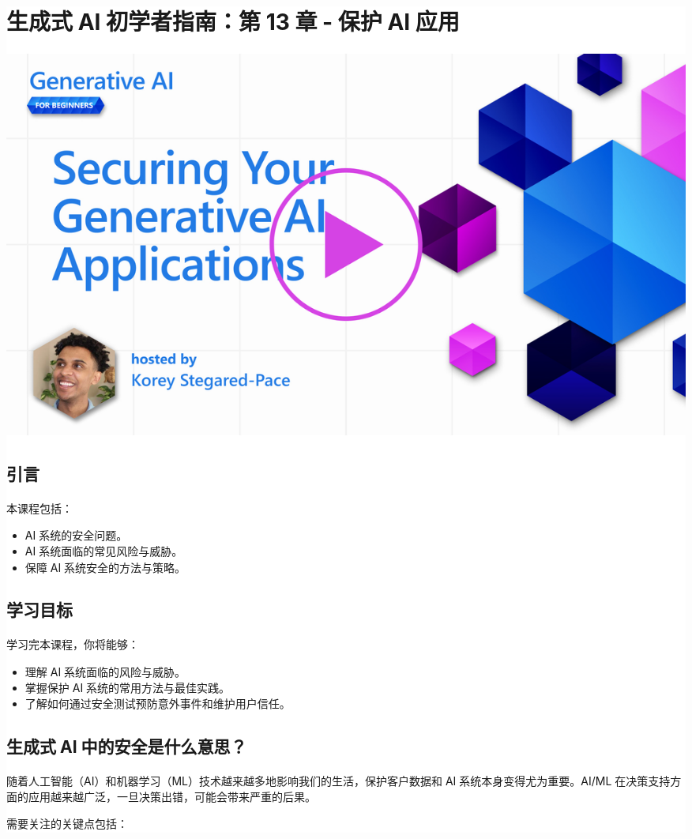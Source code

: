 # 生成式 AI 初学者指南：第 13 章 - 保护 AI 应用

[![保护您的AI应用](../../images/13-lesson-banner.png?wt.mc_idstudentamb_409460)](https://aka.ms/gen-ai-lesson13-gh?wt.mc_idstudentamb_409460)

## 引言

本课程包括：

- AI 系统的安全问题。
- AI 系统面临的常见风险与威胁。
- 保障 AI 系统安全的方法与策略。

## 学习目标

学习完本课程，你将能够：

- 理解 AI 系统面临的风险与威胁。
- 掌握保护 AI 系统的常用方法与最佳实践。
- 了解如何通过安全测试预防意外事件和维护用户信任。

## 生成式 AI 中的安全是什么意思？

随着人工智能（AI）和机器学习（ML）技术越来越多地影响我们的生活，保护客户数据和 AI 系统本身变得尤为重要。AI/ML 在决策支持方面的应用越来越广泛，一旦决策出错，可能会带来严重的后果。

需要关注的关键点包括：

